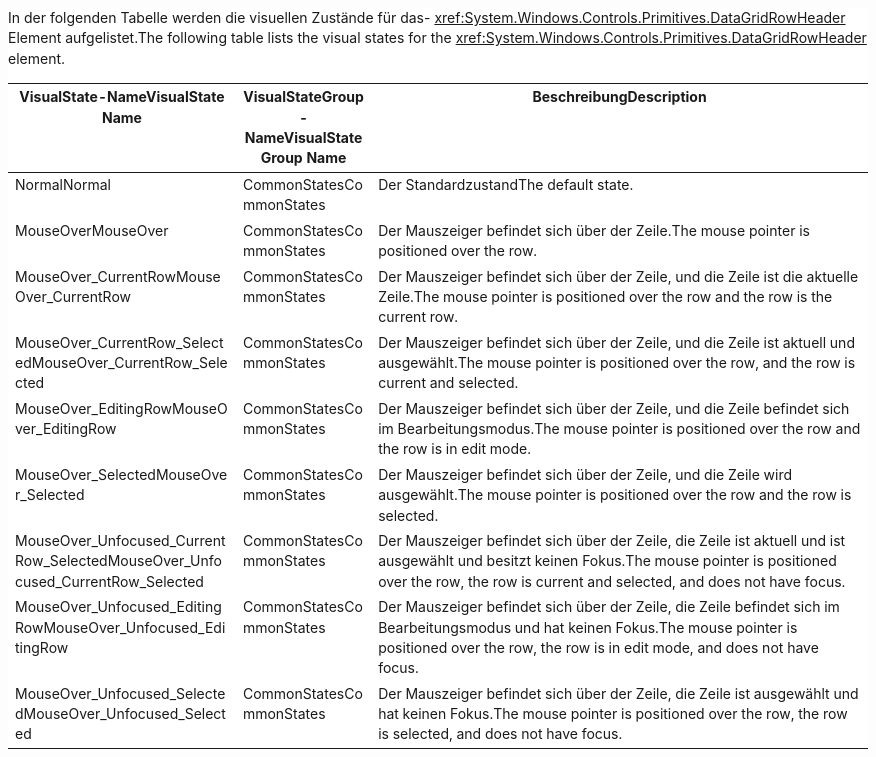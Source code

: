  <span data-ttu-id="45c3c-245">In der folgenden Tabelle werden die visuellen Zustände für das- <xref:System.Windows.Controls.Primitives.DataGridRowHeader> Element aufgelistet.</span><span class="sxs-lookup"><span data-stu-id="45c3c-245">The following table lists the visual states for the <xref:System.Windows.Controls.Primitives.DataGridRowHeader> element.</span></span>  
  
|<span data-ttu-id="45c3c-246">VisualState-Name</span><span class="sxs-lookup"><span data-stu-id="45c3c-246">VisualState Name</span></span>|<span data-ttu-id="45c3c-247">VisualStateGroup-Name</span><span class="sxs-lookup"><span data-stu-id="45c3c-247">VisualStateGroup Name</span></span>|<span data-ttu-id="45c3c-248">Beschreibung</span><span class="sxs-lookup"><span data-stu-id="45c3c-248">Description</span></span>|  
|-|-|-|  
|<span data-ttu-id="45c3c-249">Normal</span><span class="sxs-lookup"><span data-stu-id="45c3c-249">Normal</span></span>|<span data-ttu-id="45c3c-250">CommonStates</span><span class="sxs-lookup"><span data-stu-id="45c3c-250">CommonStates</span></span>|<span data-ttu-id="45c3c-251">Der Standardzustand</span><span class="sxs-lookup"><span data-stu-id="45c3c-251">The default state.</span></span>|  
|<span data-ttu-id="45c3c-252">MouseOver</span><span class="sxs-lookup"><span data-stu-id="45c3c-252">MouseOver</span></span>|<span data-ttu-id="45c3c-253">CommonStates</span><span class="sxs-lookup"><span data-stu-id="45c3c-253">CommonStates</span></span>|<span data-ttu-id="45c3c-254">Der Mauszeiger befindet sich über der Zeile.</span><span class="sxs-lookup"><span data-stu-id="45c3c-254">The mouse pointer is positioned over the row.</span></span>|  
|<span data-ttu-id="45c3c-255">MouseOver_CurrentRow</span><span class="sxs-lookup"><span data-stu-id="45c3c-255">MouseOver_CurrentRow</span></span>|<span data-ttu-id="45c3c-256">CommonStates</span><span class="sxs-lookup"><span data-stu-id="45c3c-256">CommonStates</span></span>|<span data-ttu-id="45c3c-257">Der Mauszeiger befindet sich über der Zeile, und die Zeile ist die aktuelle Zeile.</span><span class="sxs-lookup"><span data-stu-id="45c3c-257">The mouse pointer is positioned over the row and the row is the current row.</span></span>|  
|<span data-ttu-id="45c3c-258">MouseOver_CurrentRow_Selected</span><span class="sxs-lookup"><span data-stu-id="45c3c-258">MouseOver_CurrentRow_Selected</span></span>|<span data-ttu-id="45c3c-259">CommonStates</span><span class="sxs-lookup"><span data-stu-id="45c3c-259">CommonStates</span></span>|<span data-ttu-id="45c3c-260">Der Mauszeiger befindet sich über der Zeile, und die Zeile ist aktuell und ausgewählt.</span><span class="sxs-lookup"><span data-stu-id="45c3c-260">The mouse pointer is positioned over the row, and the row is current and selected.</span></span>|  
|<span data-ttu-id="45c3c-261">MouseOver_EditingRow</span><span class="sxs-lookup"><span data-stu-id="45c3c-261">MouseOver_EditingRow</span></span>|<span data-ttu-id="45c3c-262">CommonStates</span><span class="sxs-lookup"><span data-stu-id="45c3c-262">CommonStates</span></span>|<span data-ttu-id="45c3c-263">Der Mauszeiger befindet sich über der Zeile, und die Zeile befindet sich im Bearbeitungsmodus.</span><span class="sxs-lookup"><span data-stu-id="45c3c-263">The mouse pointer is positioned over the row and the row is in edit mode.</span></span>|  
|<span data-ttu-id="45c3c-264">MouseOver_Selected</span><span class="sxs-lookup"><span data-stu-id="45c3c-264">MouseOver_Selected</span></span>|<span data-ttu-id="45c3c-265">CommonStates</span><span class="sxs-lookup"><span data-stu-id="45c3c-265">CommonStates</span></span>|<span data-ttu-id="45c3c-266">Der Mauszeiger befindet sich über der Zeile, und die Zeile wird ausgewählt.</span><span class="sxs-lookup"><span data-stu-id="45c3c-266">The mouse pointer is positioned over the row and the row is selected.</span></span>|  
|<span data-ttu-id="45c3c-267">MouseOver_Unfocused_CurrentRow_Selected</span><span class="sxs-lookup"><span data-stu-id="45c3c-267">MouseOver_Unfocused_CurrentRow_Selected</span></span>|<span data-ttu-id="45c3c-268">CommonStates</span><span class="sxs-lookup"><span data-stu-id="45c3c-268">CommonStates</span></span>|<span data-ttu-id="45c3c-269">Der Mauszeiger befindet sich über der Zeile, die Zeile ist aktuell und ist ausgewählt und besitzt keinen Fokus.</span><span class="sxs-lookup"><span data-stu-id="45c3c-269">The mouse pointer is positioned over the row, the row is current and selected, and does not have focus.</span></span>|  
|<span data-ttu-id="45c3c-270">MouseOver_Unfocused_EditingRow</span><span class="sxs-lookup"><span data-stu-id="45c3c-270">MouseOver_Unfocused_EditingRow</span></span>|<span data-ttu-id="45c3c-271">CommonStates</span><span class="sxs-lookup"><span data-stu-id="45c3c-271">CommonStates</span></span>|<span data-ttu-id="45c3c-272">Der Mauszeiger befindet sich über der Zeile, die Zeile befindet sich im Bearbeitungsmodus und hat keinen Fokus.</span><span class="sxs-lookup"><span data-stu-id="45c3c-272">The mouse pointer is positioned over the row, the row is in edit mode, and does not have focus.</span></span>|  
|<span data-ttu-id="45c3c-273">MouseOver_Unfocused_Selected</span><span class="sxs-lookup"><span data-stu-id="45c3c-273">MouseOver_Unfocused_Selected</span></span>|<span data-ttu-id="45c3c-274">CommonStates</span><span class="sxs-lookup"><span data-stu-id="45c3c-274">CommonStates</span></span>|<span data-ttu-id="45c3c-275">Der Mauszeiger befindet sich über der Zeile, die Zeile ist ausgewählt und hat keinen Fokus.</span><span class="sxs-lookup"><span data-stu-id="45c3c-275">The mouse pointer is positioned over the row, the row is selected, and does not have focus.</span></span>|  